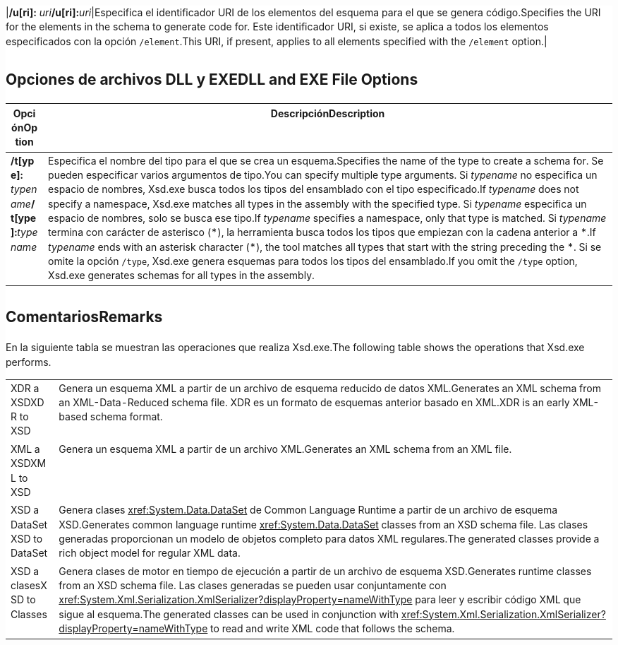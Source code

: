 |<span data-ttu-id="89495-184">**/u\[ri\]:** _uri_</span><span class="sxs-lookup"><span data-stu-id="89495-184">**/u\[ri\]:**_uri_</span></span>|<span data-ttu-id="89495-185">Especifica el identificador URI de los elementos del esquema para el que se genera código.</span><span class="sxs-lookup"><span data-stu-id="89495-185">Specifies the URI for the elements in the schema to generate code for.</span></span> <span data-ttu-id="89495-186">Este identificador URI, si existe, se aplica a todos los elementos especificados con la opción `/element`.</span><span class="sxs-lookup"><span data-stu-id="89495-186">This URI, if present, applies to all elements specified with the `/element` option.</span></span>|

## <a name="dll-and-exe-file-options"></a><span data-ttu-id="89495-187">Opciones de archivos DLL y EXE</span><span class="sxs-lookup"><span data-stu-id="89495-187">DLL and EXE File Options</span></span>

|<span data-ttu-id="89495-188">Opción</span><span class="sxs-lookup"><span data-stu-id="89495-188">Option</span></span>|<span data-ttu-id="89495-189">Descripción</span><span class="sxs-lookup"><span data-stu-id="89495-189">Description</span></span>|
|------------|-----------------|
|<span data-ttu-id="89495-190">**/t\[ype\]:** _typename_</span><span class="sxs-lookup"><span data-stu-id="89495-190">**/t\[ype\]:**_typename_</span></span>|<span data-ttu-id="89495-191">Especifica el nombre del tipo para el que se crea un esquema.</span><span class="sxs-lookup"><span data-stu-id="89495-191">Specifies the name of the type to create a schema for.</span></span> <span data-ttu-id="89495-192">Se pueden especificar varios argumentos de tipo.</span><span class="sxs-lookup"><span data-stu-id="89495-192">You can specify multiple type arguments.</span></span> <span data-ttu-id="89495-193">Si *typename* no especifica un espacio de nombres, Xsd.exe busca todos los tipos del ensamblado con el tipo especificado.</span><span class="sxs-lookup"><span data-stu-id="89495-193">If *typename* does not specify a namespace, Xsd.exe matches all types in the assembly with the specified type.</span></span> <span data-ttu-id="89495-194">Si *typename* especifica un espacio de nombres, solo se busca ese tipo.</span><span class="sxs-lookup"><span data-stu-id="89495-194">If *typename* specifies a namespace, only that type is matched.</span></span> <span data-ttu-id="89495-195">Si *typename* termina con carácter de asterisco (\*), la herramienta busca todos los tipos que empiezan con la cadena anterior a \*.</span><span class="sxs-lookup"><span data-stu-id="89495-195">If *typename* ends with an asterisk character (\*), the tool matches all types that start with the string preceding the \*.</span></span> <span data-ttu-id="89495-196">Si se omite la opción `/type`, Xsd.exe genera esquemas para todos los tipos del ensamblado.</span><span class="sxs-lookup"><span data-stu-id="89495-196">If you omit the `/type` option, Xsd.exe generates schemas for all types in the assembly.</span></span>|

## <a name="remarks"></a><span data-ttu-id="89495-197">Comentarios</span><span class="sxs-lookup"><span data-stu-id="89495-197">Remarks</span></span>

<span data-ttu-id="89495-198">En la siguiente tabla se muestran las operaciones que realiza Xsd.exe.</span><span class="sxs-lookup"><span data-stu-id="89495-198">The following table shows the operations that Xsd.exe performs.</span></span>

| | |
|------------|-----------------|
|<span data-ttu-id="89495-199">XDR a XSD</span><span class="sxs-lookup"><span data-stu-id="89495-199">XDR to XSD</span></span>|<span data-ttu-id="89495-200">Genera un esquema XML a partir de un archivo de esquema reducido de datos XML.</span><span class="sxs-lookup"><span data-stu-id="89495-200">Generates an XML schema from an XML-Data-Reduced schema file.</span></span> <span data-ttu-id="89495-201">XDR es un formato de esquemas anterior basado en XML.</span><span class="sxs-lookup"><span data-stu-id="89495-201">XDR is an early XML-based schema format.</span></span>|
|<span data-ttu-id="89495-202">XML a XSD</span><span class="sxs-lookup"><span data-stu-id="89495-202">XML to XSD</span></span>|<span data-ttu-id="89495-203">Genera un esquema XML a partir de un archivo XML.</span><span class="sxs-lookup"><span data-stu-id="89495-203">Generates an XML schema from an XML file.</span></span>|
|<span data-ttu-id="89495-204">XSD a DataSet</span><span class="sxs-lookup"><span data-stu-id="89495-204">XSD to DataSet</span></span>|<span data-ttu-id="89495-205">Genera clases <xref:System.Data.DataSet> de Common Language Runtime a partir de un archivo de esquema XSD.</span><span class="sxs-lookup"><span data-stu-id="89495-205">Generates common language runtime <xref:System.Data.DataSet> classes from an XSD schema file.</span></span> <span data-ttu-id="89495-206">Las clases generadas proporcionan un modelo de objetos completo para datos XML regulares.</span><span class="sxs-lookup"><span data-stu-id="89495-206">The generated classes provide a rich object model for regular XML data.</span></span>|
|<span data-ttu-id="89495-207">XSD a clases</span><span class="sxs-lookup"><span data-stu-id="89495-207">XSD to Classes</span></span>|<span data-ttu-id="89495-208">Genera clases de motor en tiempo de ejecución a partir de un archivo de esquema XSD.</span><span class="sxs-lookup"><span data-stu-id="89495-208">Generates runtime classes from an XSD schema file.</span></span> <span data-ttu-id="89495-209">Las clases generadas se pueden usar conjuntamente con <xref:System.Xml.Serialization.XmlSerializer?displayProperty=nameWithType> para leer y escribir código XML que sigue al esquema.</span><span class="sxs-lookup"><span data-stu-id="89495-209">The generated classes can be used in conjunction with <xref:System.Xml.Serialization.XmlSerializer?displayProperty=nameWithType> to read and write XML code that follows the schema.</span></span>|